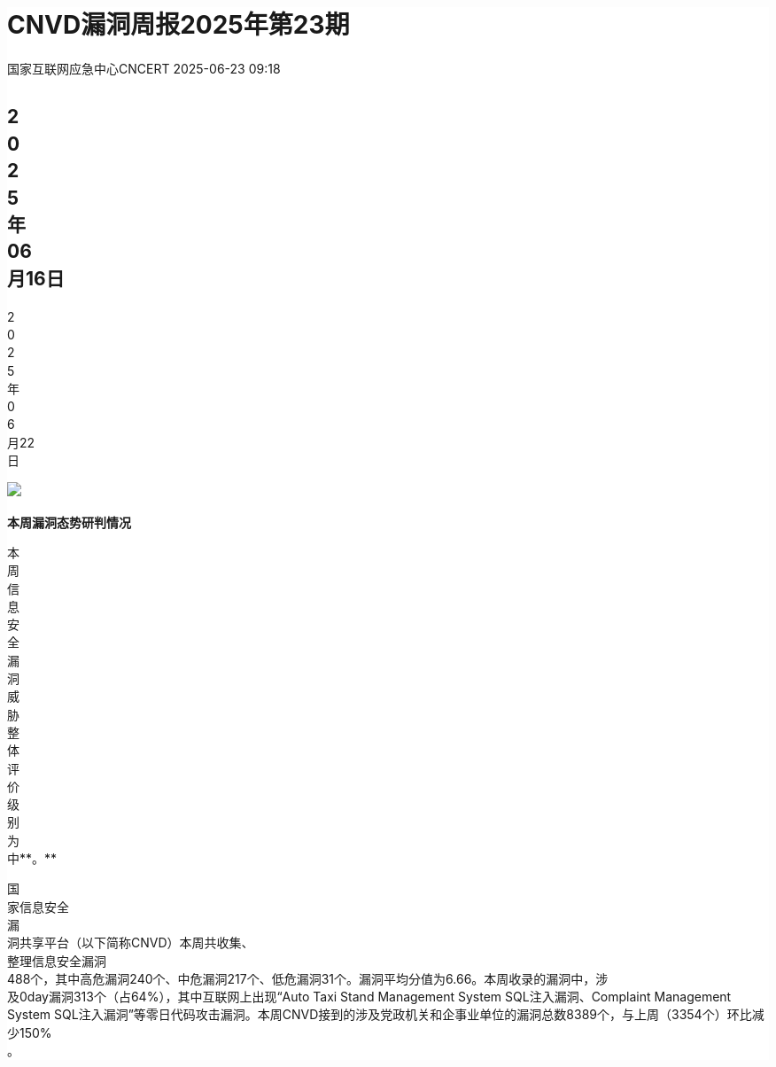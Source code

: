 #  CNVD漏洞周报2025年第23期  
 国家互联网应急中心CNCERT   2025-06-23 09:18  
  
2  
0  
2  
5  
年  
06  
月16日  
-  
2  
0  
2  
5  
年  
0  
6  
月22  
日  
  
![](https://mmbiz.qpic.cn/mmbiz_jpg/pMINP9OQkbgJr2icsSWMt7iczrs9mBzqwA3aldfx2etwNRAwnXic5IJJBJv5SSbmmh9kZOvkL8ahR8kENATauAVhQ/640?wx_fmt=jpeg "")  
  
**本周漏洞态势研判情况**  
  
本  
周  
信  
息  
安  
全  
漏  
洞  
威  
胁  
整  
体  
评  
价  
级  
别  
为  
中**。**  
  
国  
家信息安全  
漏  
洞共享平台（以下简称CNVD）本周共收集、  
整理信息安全漏洞  
488个，其中高危漏洞240个、中危漏洞217个、低危漏洞31个。漏洞平均分值为6.66。本周收录的漏洞中，涉  
及0day漏洞313个（占64%），其中互联网上出现“Auto Taxi Stand Management System SQL注入漏洞、Complaint Management System SQL注入漏洞”等零日代码攻击漏洞。本周CNVD接到的涉及党政机关和企事业单位的漏洞总数8389个，与上周（3354个）环比减少150%  
。  
  